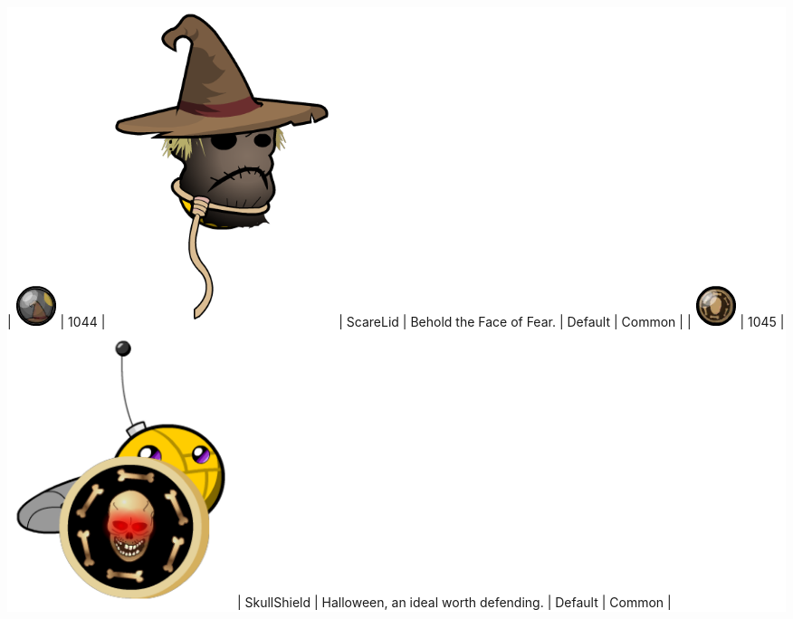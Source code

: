 | ![chip_1044_icon.png](/chips/icons/chip_1044_icon.png) | 1044 | <img alt="chip_1044.png" src="/chips/chip_1044.png" style="max-width: 250px;"> | ScareLid | Behold the Face of Fear. | Default | Common |
| ![chip_1045_icon.png](/chips/icons/chip_1045_icon.png) | 1045 | <img alt="chip_1045.png" src="/chips/chip_1045.png" style="max-width: 250px;"> | SkullShield | Halloween, an ideal worth defending. | Default | Common |